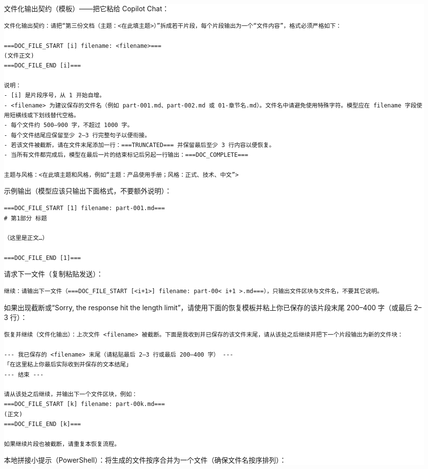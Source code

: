 文件化输出契约（模板）——把它粘给 Copilot Chat：

```
文件化输出契约：请把“第三份文档（主题：<在此填主题>）”拆成若干片段，每个片段输出为一个“文件内容”，格式必须严格如下：

===DOC_FILE_START [i] filename: <filename>===
(文件正文)
===DOC_FILE_END [i]===

说明：
- [i] 是片段序号，从 1 开始自增。
- <filename> 为建议保存的文件名（例如 part-001.md、part-002.md 或 01-章节名.md）。文件名中请避免使用特殊字符。模型应在 filename 字段使用短横线或下划线替代空格。
- 每个文件约 500–900 字，不超过 1000 字。
- 每个文件结尾应保留至少 2–3 行完整句子以便衔接。
- 若该文件被截断，请在文件末尾添加一行：===TRUNCATED=== 并保留最后至少 3 行内容以便恢复。
- 当所有文件都完成后，模型在最后一片的结束标记后另起一行输出：===DOC_COMPLETE===

主题与风格：<在此填主题和风格，例如“主题：产品使用手册；风格：正式、技术、中文”>
```

示例输出（模型应该只输出下面格式，不要额外说明）：

```
===DOC_FILE_START [1] filename: part-001.md===
# 第1部分 标题

（这里是正文…）

===DOC_FILE_END [1]===
```

请求下一文件（复制粘贴发送）：

```
继续：请输出下一文件（===DOC_FILE_START [<i+1>] filename: part-00< i+1 >.md===），只输出文件区块与文件名，不要其它说明。
```

如果出现截断或“Sorry, the response hit the length limit”，请使用下面的恢复模板并粘上你已保存的该片段末尾 200–400 字（或最后 2–3 行）：

```
恢复并继续（文件化输出）：上次文件 <filename> 被截断。下面是我收到并已保存的该文件末尾，请从该处之后继续并把下一个片段输出为新的文件块：

--- 我已保存的 <filename> 末尾（请粘贴最后 2–3 行或最后 200–400 字） ---
「在这里粘上你最后实际收到并保存的文本结尾」
--- 结束 ---

请从该处之后继续，并输出下一个文件区块，例如：
===DOC_FILE_START [k] filename: part-00k.md===
(正文)
===DOC_FILE_END [k]===

如果继续片段也被截断，请重复本恢复流程。
```

本地拼接小提示（PowerShell）：将生成的文件按序合并为一个文件（确保文件名按序排列）：
